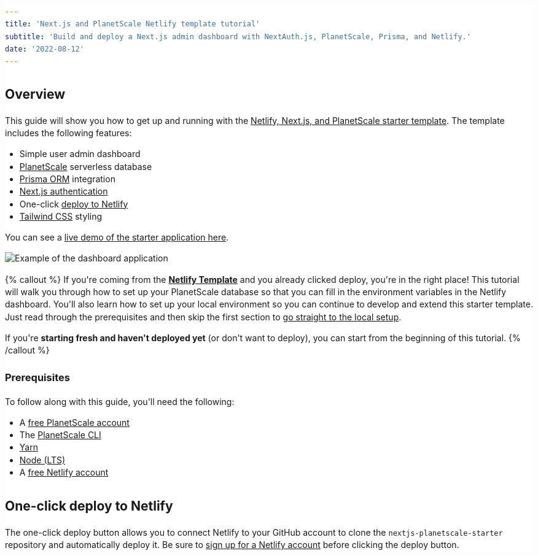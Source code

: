 ```yaml
---
title: 'Next.js and PlanetScale Netlify template tutorial'
subtitle: 'Build and deploy a Next.js admin dashboard with NextAuth.js, PlanetScale, Prisma, and Netlify.'
date: '2022-08-12'
---
```


## Overview

This guide will show you how to get up and running with the [Netlify, Next.js, and PlanetScale starter template](https://templates.netlify.com/template/nextjs-planetscale-starter/). The template includes the following features:

- Simple user admin dashboard
- [PlanetScale](/) serverless database
- [Prisma ORM](https://www.prisma.io/) integration
- [Next.js authentication](https://nextjs.org/docs/authentication)
- One-click [deploy to Netlify](https://netlify.com)
- [Tailwind CSS](https://tailwindcss.com/) styling

You can see a [live demo of the starter application here](https://nextjs-planetscale-starter.netlify.app/).

![Example of the dashboard application](/assets/docs/tutorials/nextjs-planetscale-netlify-template/example.png)

{% callout %} If you're coming from the **[Netlify Template](https://templates.netlify.com/template/nextjs-planetscale-starter/)** and you already clicked deploy, you're in the right place! This tutorial will walk you through how to set up your PlanetScale database so that you can fill in the environment variables in the Netlify dashboard. You'll also learn how to set up your local environment so you can continue to develop and extend this starter template. Just read through the prerequisites and then skip the first section to [go straight to the local setup](#set-up-the-project-locally).

If you're **starting fresh and haven't deployed yet** (or don't want to deploy), you can start from the beginning of this tutorial. {% /callout %}

### Prerequisites

To follow along with this guide, you'll need the following:

- A [free PlanetScale account](https://auth.planetscale.com/sign-up)
- The [PlanetScale CLI](https://github.com/planetscale/cli#installation)
- [Yarn](https://yarnpkg.com/getting-started/install)
- [Node (LTS)](https://nodejs.org/en/)
- A [free Netlify account](https://app.netlify.com/signup)

## One-click deploy to Netlify

The one-click deploy button allows you to connect Netlify to your GitHub account to clone the `nextjs-planetscale-starter` repository and automatically deploy it. Be sure to [sign up for a Netlify account](https://app.netlify.com/signup) before clicking the deploy button.
